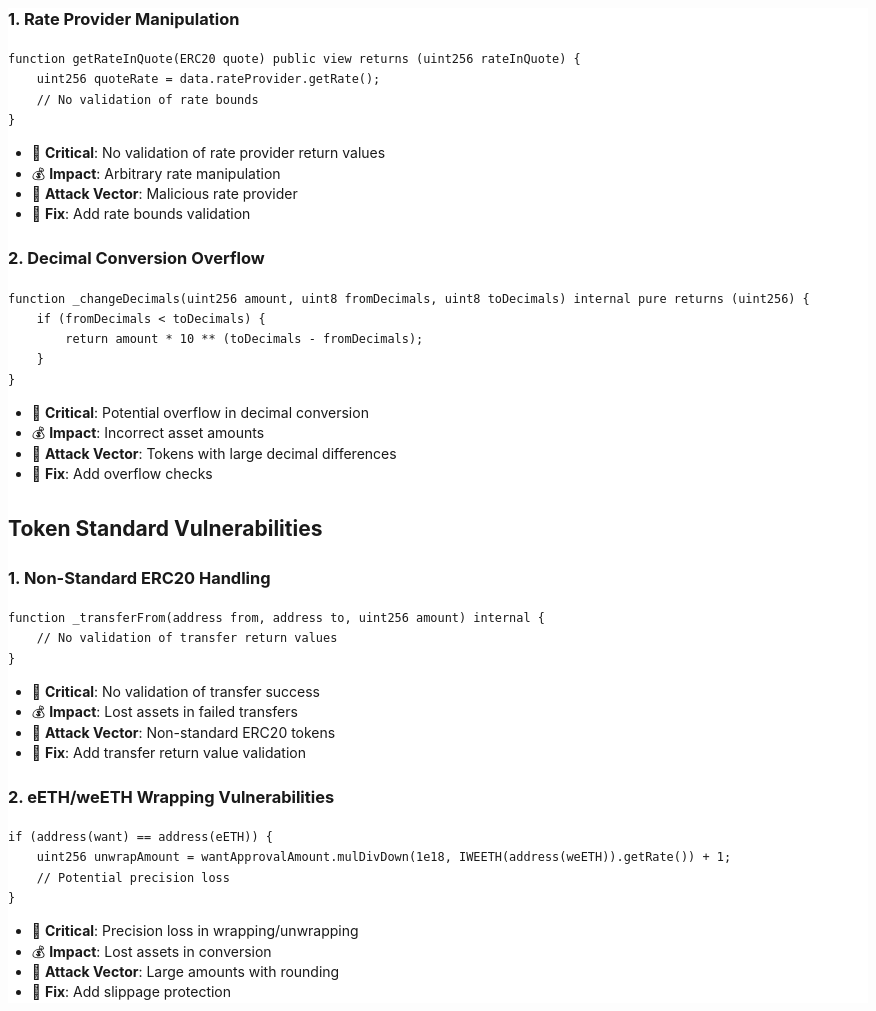 ### 1. Rate Provider Manipulation
```solidity
function getRateInQuote(ERC20 quote) public view returns (uint256 rateInQuote) {
    uint256 quoteRate = data.rateProvider.getRate();
    // No validation of rate bounds
}
```
- 🔴 **Critical**: No validation of rate provider return values
- 💰 **Impact**: Arbitrary rate manipulation
- 🎯 **Attack Vector**: Malicious rate provider
- 📝 **Fix**: Add rate bounds validation

### 2. Decimal Conversion Overflow
```solidity
function _changeDecimals(uint256 amount, uint8 fromDecimals, uint8 toDecimals) internal pure returns (uint256) {
    if (fromDecimals < toDecimals) {
        return amount * 10 ** (toDecimals - fromDecimals);
    }
}
```
- 🔴 **Critical**: Potential overflow in decimal conversion
- 💰 **Impact**: Incorrect asset amounts
- 🎯 **Attack Vector**: Tokens with large decimal differences
- 📝 **Fix**: Add overflow checks

## Token Standard Vulnerabilities

### 1. Non-Standard ERC20 Handling
```solidity
function _transferFrom(address from, address to, uint256 amount) internal {
    // No validation of transfer return values
}
```
- 🔴 **Critical**: No validation of transfer success
- 💰 **Impact**: Lost assets in failed transfers
- 🎯 **Attack Vector**: Non-standard ERC20 tokens
- 📝 **Fix**: Add transfer return value validation

### 2. eETH/weETH Wrapping Vulnerabilities
```solidity
if (address(want) == address(eETH)) {
    uint256 unwrapAmount = wantApprovalAmount.mulDivDown(1e18, IWEETH(address(weETH)).getRate()) + 1;
    // Potential precision loss
}
```
- 🔴 **Critical**: Precision loss in wrapping/unwrapping
- 💰 **Impact**: Lost assets in conversion
- 🎯 **Attack Vector**: Large amounts with rounding
- 📝 **Fix**: Add slippage protection
